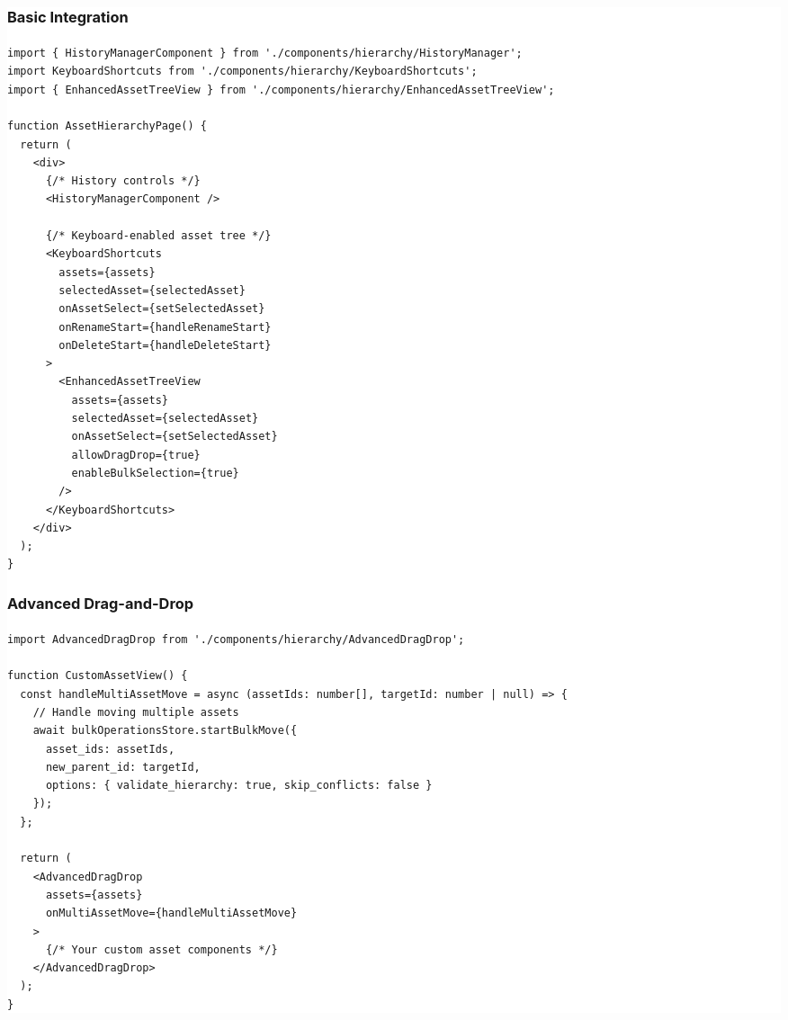### Basic Integration
```tsx
import { HistoryManagerComponent } from './components/hierarchy/HistoryManager';
import KeyboardShortcuts from './components/hierarchy/KeyboardShortcuts';
import { EnhancedAssetTreeView } from './components/hierarchy/EnhancedAssetTreeView';

function AssetHierarchyPage() {
  return (
    <div>
      {/* History controls */}
      <HistoryManagerComponent />
      
      {/* Keyboard-enabled asset tree */}
      <KeyboardShortcuts
        assets={assets}
        selectedAsset={selectedAsset}
        onAssetSelect={setSelectedAsset}
        onRenameStart={handleRenameStart}
        onDeleteStart={handleDeleteStart}
      >
        <EnhancedAssetTreeView
          assets={assets}
          selectedAsset={selectedAsset}
          onAssetSelect={setSelectedAsset}
          allowDragDrop={true}
          enableBulkSelection={true}
        />
      </KeyboardShortcuts>
    </div>
  );
}
```

### Advanced Drag-and-Drop
```tsx
import AdvancedDragDrop from './components/hierarchy/AdvancedDragDrop';

function CustomAssetView() {
  const handleMultiAssetMove = async (assetIds: number[], targetId: number | null) => {
    // Handle moving multiple assets
    await bulkOperationsStore.startBulkMove({
      asset_ids: assetIds,
      new_parent_id: targetId,
      options: { validate_hierarchy: true, skip_conflicts: false }
    });
  };

  return (
    <AdvancedDragDrop
      assets={assets}
      onMultiAssetMove={handleMultiAssetMove}
    >
      {/* Your custom asset components */}
    </AdvancedDragDrop>
  );
}
```
